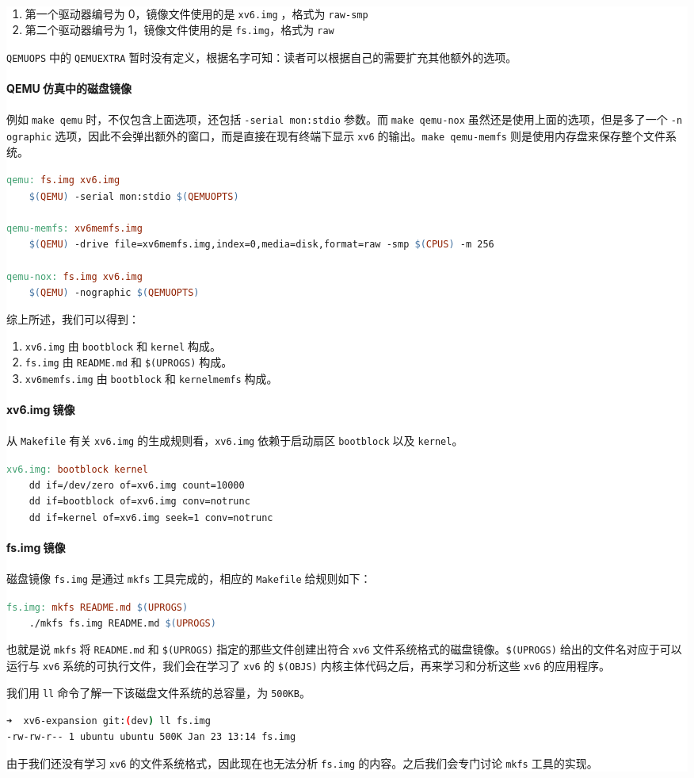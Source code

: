 1. 第一个驱动器编号为 0，镜像文件使用的是 `xv6.img` ，格式为 `raw-smp`
2. 第二个驱动器编号为 1，镜像文件使用的是 `fs.img`，格式为 `raw`

`QEMUOPS` 中的 `QEMUEXTRA` 暂时没有定义，根据名字可知：读者可以根据自己的需要扩充其他额外的选项。

#### QEMU 仿真中的磁盘镜像

例如 `make qemu` 时，不仅包含上面选项，还包括 `-serial mon:stdio` 参数。而 `make qemu-nox` 虽然还是使用上面的选项，但是多了一个 `-nographic` 选项，因此不会弹出额外的窗口，而是直接在现有终端下显示 `xv6` 的输出。`make qemu-memfs` 则是使用内存盘来保存整个文件系统。

```makefile
qemu: fs.img xv6.img
    $(QEMU) -serial mon:stdio $(QEMUOPTS)

qemu-memfs: xv6memfs.img
    $(QEMU) -drive file=xv6memfs.img,index=0,media=disk,format=raw -smp $(CPUS) -m 256

qemu-nox: fs.img xv6.img
    $(QEMU) -nographic $(QEMUOPTS)
```

综上所述，我们可以得到：

1. `xv6.img` 由 `bootblock` 和 `kernel` 构成。
2. `fs.img` 由 `README.md` 和 `$(UPROGS)` 构成。
3. `xv6memfs.img` 由 `bootblock` 和 `kernelmemfs` 构成。

#### xv6.img 镜像

从 `Makefile` 有关 `xv6.img` 的生成规则看，`xv6.img` 依赖于启动扇区 `bootblock` 以及 `kernel`。

```makefile
xv6.img: bootblock kernel
    dd if=/dev/zero of=xv6.img count=10000
    dd if=bootblock of=xv6.img conv=notrunc
    dd if=kernel of=xv6.img seek=1 conv=notrunc
```

#### fs.img 镜像

磁盘镜像 `fs.img` 是通过 `mkfs` 工具完成的，相应的 `Makefile` 给规则如下：

```makefile
fs.img: mkfs README.md $(UPROGS)
    ./mkfs fs.img README.md $(UPROGS)
```

也就是说 `mkfs` 将 `README.md` 和 `$(UPROGS)` 指定的那些文件创建出符合 `xv6` 文件系统格式的磁盘镜像。`$(UPROGS)` 给出的文件名对应于可以运行与 `xv6` 系统的可执行文件，我们会在学习了 `xv6` 的 `$(OBJS)` 内核主体代码之后，再来学习和分析这些 `xv6` 的应用程序。

我们用 `ll` 命令了解一下该磁盘文件系统的总容量，为 `500KB`。

```bash
➜  xv6-expansion git:(dev) ll fs.img   
-rw-rw-r-- 1 ubuntu ubuntu 500K Jan 23 13:14 fs.img
```

由于我们还没有学习 `xv6` 的文件系统格式，因此现在也无法分析 `fs.img` 的内容。之后我们会专门讨论 `mkfs` 工具的实现。
